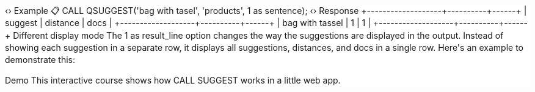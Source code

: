 ‹›
Example
📋
CALL QSUGGEST('bag with tasel', 'products', 1 as sentence);
‹›
Response
+-------------------+----------+------+
| suggest           | distance | docs |
+-------------------+----------+------+
| bag with tassel   | 1        | 1    |
+-------------------+----------+------+
Different display mode
The 1 as result_line option changes the way the suggestions are displayed in the output. Instead of showing each suggestion in a separate row, it displays all suggestions, distances, and docs in a single row. Here's an example to demonstrate this:

Demo
This interactive course shows how CALL SUGGEST works in a little web app.
